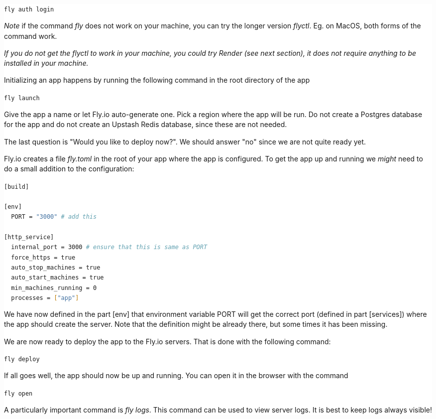 ```bash
fly auth login
```

*Note* if the command _fly_ does not work on your machine, you can try the longer version _flyctl_. Eg. on MacOS, both forms of the command work.

<i>If you do not get the flyctl to work in your machine, you could try Render (see next section), it does not require anything to be installed in your machine.</i>

Initializing an app happens by running the following command in the root directory of the app

```bash
fly launch
```

Give the app a name or let Fly.io auto-generate one. Pick a region where the app will be run. Do not create a Postgres database for the app and do not create an Upstash Redis database, since these are not needed.
  
The last question is "Would you like to deploy now?". We should answer "no" since we are not quite ready yet.

Fly.io creates a file <i>fly.toml</i> in the root of your app where the app is configured. To get the app up and running we <i>might</i> need to do a small addition to the configuration:

```bash
[build]

[env]
  PORT = "3000" # add this

[http_service]
  internal_port = 3000 # ensure that this is same as PORT
  force_https = true
  auto_stop_machines = true
  auto_start_machines = true
  min_machines_running = 0
  processes = ["app"]
```

We have now defined in the part [env] that environment variable PORT will get the correct port (defined in part [services]) where the app should create the server. Note that the definition might be already there, but some times it has been missing.

We are now ready to deploy the app to the Fly.io servers. That is done with the following command:

```bash
fly deploy
```

If all goes well, the app should now be up and running. You can open it in the browser with the command

```bash
fly open
```

A particularly important command is _fly logs_. This command can be used to view server logs. It is best to keep logs always visible!
